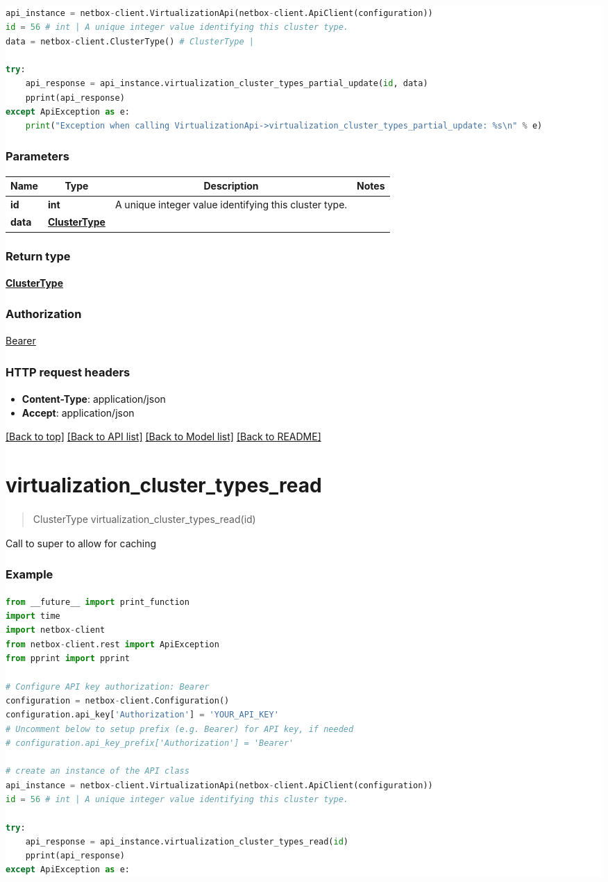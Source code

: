 ```python
api_instance = netbox-client.VirtualizationApi(netbox-client.ApiClient(configuration))
id = 56 # int | A unique integer value identifying this cluster type.
data = netbox-client.ClusterType() # ClusterType | 

try:
    api_response = api_instance.virtualization_cluster_types_partial_update(id, data)
    pprint(api_response)
except ApiException as e:
    print("Exception when calling VirtualizationApi->virtualization_cluster_types_partial_update: %s\n" % e)
```

### Parameters

Name | Type | Description  | Notes
------------- | ------------- | ------------- | -------------
 **id** | **int**| A unique integer value identifying this cluster type. | 
 **data** | [**ClusterType**](ClusterType.md)|  | 

### Return type

[**ClusterType**](ClusterType.md)

### Authorization

[Bearer](../README.md#Bearer)

### HTTP request headers

 - **Content-Type**: application/json
 - **Accept**: application/json

[[Back to top]](#) [[Back to API list]](../README.md#documentation-for-api-endpoints) [[Back to Model list]](../README.md#documentation-for-models) [[Back to README]](../README.md)

# **virtualization_cluster_types_read**
> ClusterType virtualization_cluster_types_read(id)



Call to super to allow for caching

### Example
```python
from __future__ import print_function
import time
import netbox-client
from netbox-client.rest import ApiException
from pprint import pprint

# Configure API key authorization: Bearer
configuration = netbox-client.Configuration()
configuration.api_key['Authorization'] = 'YOUR_API_KEY'
# Uncomment below to setup prefix (e.g. Bearer) for API key, if needed
# configuration.api_key_prefix['Authorization'] = 'Bearer'

# create an instance of the API class
api_instance = netbox-client.VirtualizationApi(netbox-client.ApiClient(configuration))
id = 56 # int | A unique integer value identifying this cluster type.

try:
    api_response = api_instance.virtualization_cluster_types_read(id)
    pprint(api_response)
except ApiException as e:
```